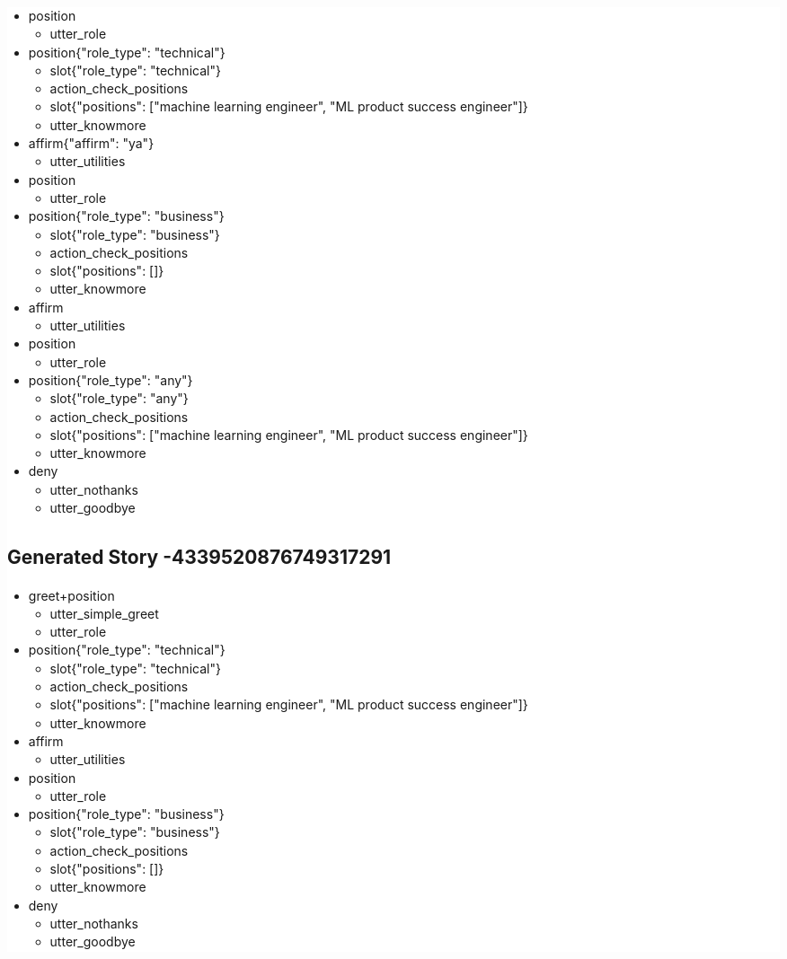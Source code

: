 * position
    - utter_role
* position{"role_type": "technical"}
    - slot{"role_type": "technical"}
    - action_check_positions
    - slot{"positions": ["machine learning engineer", "ML product success engineer"]}
    - utter_knowmore
* affirm{"affirm": "ya"}
    - utter_utilities
* position
    - utter_role
* position{"role_type": "business"}
    - slot{"role_type": "business"}
    - action_check_positions
    - slot{"positions": []}
    - utter_knowmore
* affirm
    - utter_utilities
* position
    - utter_role
* position{"role_type": "any"}
    - slot{"role_type": "any"}
    - action_check_positions
    - slot{"positions": ["machine learning engineer", "ML product success engineer"]}
    - utter_knowmore
* deny
    - utter_nothanks
    - utter_goodbye

## Generated Story -4339520876749317291
* greet+position
    - utter_simple_greet
    - utter_role
* position{"role_type": "technical"}
    - slot{"role_type": "technical"}
    - action_check_positions
    - slot{"positions": ["machine learning engineer", "ML product success engineer"]}
    - utter_knowmore
* affirm
    - utter_utilities
* position
    - utter_role
* position{"role_type": "business"}
    - slot{"role_type": "business"}
    - action_check_positions
    - slot{"positions": []}
    - utter_knowmore
* deny
    - utter_nothanks
    - utter_goodbye
